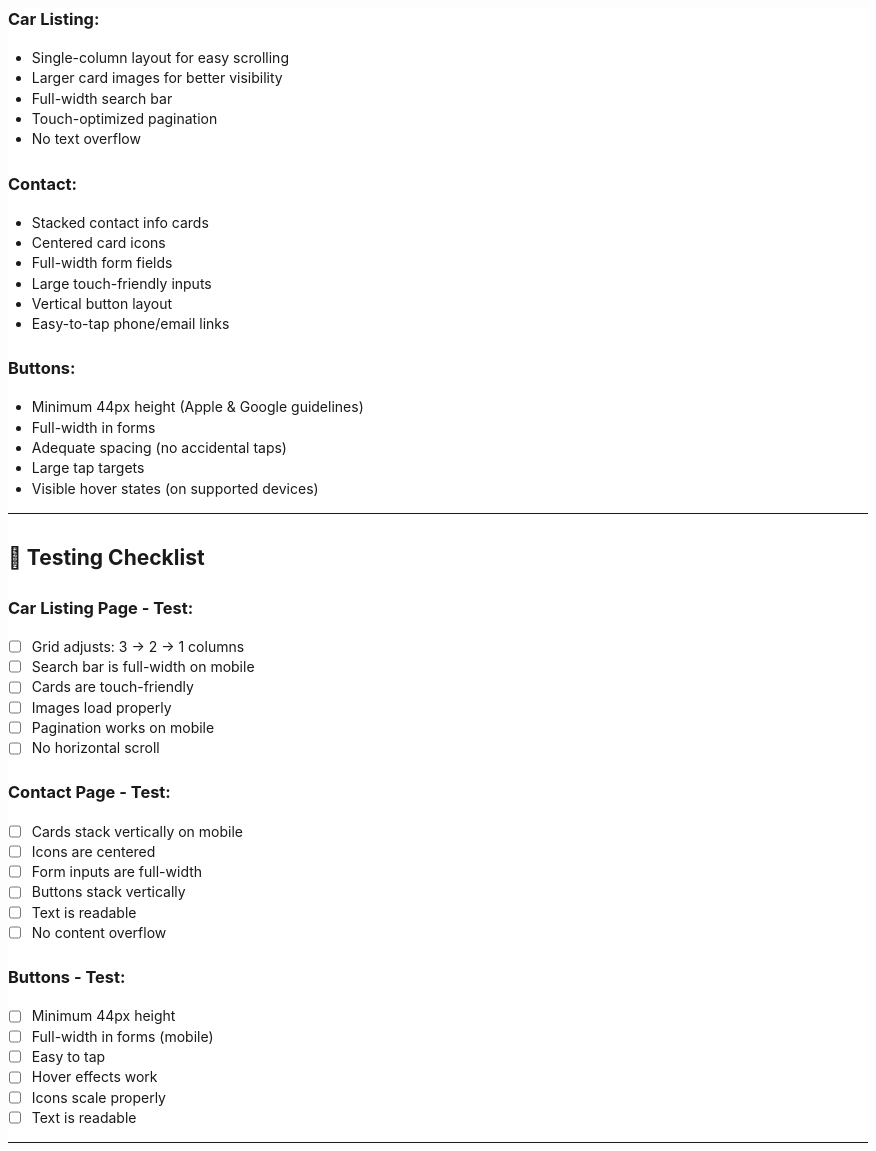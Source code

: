 ### **Car Listing:**
- Single-column layout for easy scrolling
- Larger card images for better visibility
- Full-width search bar
- Touch-optimized pagination
- No text overflow

### **Contact:**
- Stacked contact info cards
- Centered card icons
- Full-width form fields
- Large touch-friendly inputs
- Vertical button layout
- Easy-to-tap phone/email links

### **Buttons:**
- Minimum 44px height (Apple & Google guidelines)
- Full-width in forms
- Adequate spacing (no accidental taps)
- Large tap targets
- Visible hover states (on supported devices)

---

## 🎯 Testing Checklist

### **Car Listing Page - Test:**
- [ ] Grid adjusts: 3 → 2 → 1 columns
- [ ] Search bar is full-width on mobile
- [ ] Cards are touch-friendly
- [ ] Images load properly
- [ ] Pagination works on mobile
- [ ] No horizontal scroll

### **Contact Page - Test:**
- [ ] Cards stack vertically on mobile
- [ ] Icons are centered
- [ ] Form inputs are full-width
- [ ] Buttons stack vertically
- [ ] Text is readable
- [ ] No content overflow

### **Buttons - Test:**
- [ ] Minimum 44px height
- [ ] Full-width in forms (mobile)
- [ ] Easy to tap
- [ ] Hover effects work
- [ ] Icons scale properly
- [ ] Text is readable

---